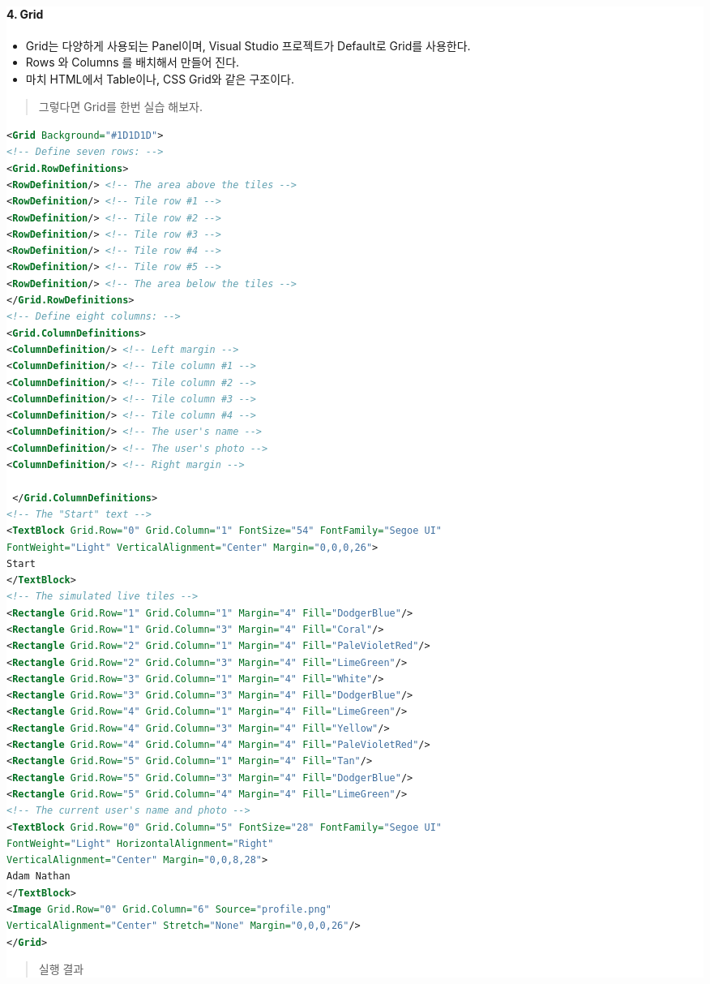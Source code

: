 
#### **4. Grid**
- Grid는 다양하게 사용되는 Panel이며, Visual Studio 프로젝트가 Default로 Grid를 사용한다.
- Rows 와 Columns 를 배치해서 만들어 진다.
- 마치 HTML에서 Table이나, CSS Grid와 같은 구조이다.
> 그렇다면 Grid를 한번 실습 해보자.  

```xml
<Grid Background="#1D1D1D">
<!-- Define seven rows: -->
<Grid.RowDefinitions>
<RowDefinition/> <!-- The area above the tiles -->
<RowDefinition/> <!-- Tile row #1 -->
<RowDefinition/> <!-- Tile row #2 -->
<RowDefinition/> <!-- Tile row #3 -->
<RowDefinition/> <!-- Tile row #4 -->
<RowDefinition/> <!-- Tile row #5 -->
<RowDefinition/> <!-- The area below the tiles -->
</Grid.RowDefinitions>
<!-- Define eight columns: -->
<Grid.ColumnDefinitions>
<ColumnDefinition/> <!-- Left margin -->
<ColumnDefinition/> <!-- Tile column #1 -->
<ColumnDefinition/> <!-- Tile column #2 -->
<ColumnDefinition/> <!-- Tile column #3 -->
<ColumnDefinition/> <!-- Tile column #4 -->
<ColumnDefinition/> <!-- The user's name -->
<ColumnDefinition/> <!-- The user's photo -->
<ColumnDefinition/> <!-- Right margin -->
                      
 </Grid.ColumnDefinitions>
<!-- The "Start" text -->
<TextBlock Grid.Row="0" Grid.Column="1" FontSize="54" FontFamily="Segoe UI"
FontWeight="Light" VerticalAlignment="Center" Margin="0,0,0,26">
Start
</TextBlock>
<!-- The simulated live tiles -->
<Rectangle Grid.Row="1" Grid.Column="1" Margin="4" Fill="DodgerBlue"/>
<Rectangle Grid.Row="1" Grid.Column="3" Margin="4" Fill="Coral"/>
<Rectangle Grid.Row="2" Grid.Column="1" Margin="4" Fill="PaleVioletRed"/>
<Rectangle Grid.Row="2" Grid.Column="3" Margin="4" Fill="LimeGreen"/>
<Rectangle Grid.Row="3" Grid.Column="1" Margin="4" Fill="White"/>
<Rectangle Grid.Row="3" Grid.Column="3" Margin="4" Fill="DodgerBlue"/>
<Rectangle Grid.Row="4" Grid.Column="1" Margin="4" Fill="LimeGreen"/>
<Rectangle Grid.Row="4" Grid.Column="3" Margin="4" Fill="Yellow"/>
<Rectangle Grid.Row="4" Grid.Column="4" Margin="4" Fill="PaleVioletRed"/>
<Rectangle Grid.Row="5" Grid.Column="1" Margin="4" Fill="Tan"/>
<Rectangle Grid.Row="5" Grid.Column="3" Margin="4" Fill="DodgerBlue"/>
<Rectangle Grid.Row="5" Grid.Column="4" Margin="4" Fill="LimeGreen"/>
<!-- The current user's name and photo -->
<TextBlock Grid.Row="0" Grid.Column="5" FontSize="28" FontFamily="Segoe UI"
FontWeight="Light" HorizontalAlignment="Right"
VerticalAlignment="Center" Margin="0,0,8,28">
Adam Nathan
</TextBlock>
<Image Grid.Row="0" Grid.Column="6" Source="profile.png"
VerticalAlignment="Center" Stretch="None" Margin="0,0,0,26"/>
</Grid>
```
> 실행 결과  
